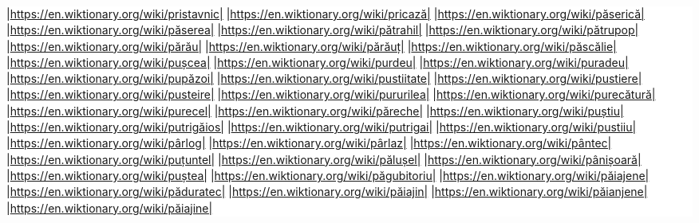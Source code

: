 |https://en.wiktionary.org/wiki/pristavnic|
|https://en.wiktionary.org/wiki/pricază|
|https://en.wiktionary.org/wiki/păserică|
|https://en.wiktionary.org/wiki/păserea|
|https://en.wiktionary.org/wiki/pătrahil|
|https://en.wiktionary.org/wiki/pătrupop|
|https://en.wiktionary.org/wiki/părău|
|https://en.wiktionary.org/wiki/părăuț|
|https://en.wiktionary.org/wiki/păscălie|
|https://en.wiktionary.org/wiki/pușcea|
|https://en.wiktionary.org/wiki/purdeu|
|https://en.wiktionary.org/wiki/puradeu|
|https://en.wiktionary.org/wiki/pupăzoi|
|https://en.wiktionary.org/wiki/pustiitate|
|https://en.wiktionary.org/wiki/pustiere|
|https://en.wiktionary.org/wiki/pusteire|
|https://en.wiktionary.org/wiki/pururilea|
|https://en.wiktionary.org/wiki/purecătură|
|https://en.wiktionary.org/wiki/purecel|
|https://en.wiktionary.org/wiki/păreche|
|https://en.wiktionary.org/wiki/puștiu|
|https://en.wiktionary.org/wiki/putrigăios|
|https://en.wiktionary.org/wiki/putrigai|
|https://en.wiktionary.org/wiki/pustiiu|
|https://en.wiktionary.org/wiki/pârlog|
|https://en.wiktionary.org/wiki/pârlaz|
|https://en.wiktionary.org/wiki/pântec|
|https://en.wiktionary.org/wiki/puțuntel|
|https://en.wiktionary.org/wiki/pălușel|
|https://en.wiktionary.org/wiki/pânișoară|
|https://en.wiktionary.org/wiki/puștea|
|https://en.wiktionary.org/wiki/păgubitoriu|
|https://en.wiktionary.org/wiki/păiajene|
|https://en.wiktionary.org/wiki/păduratec|
|https://en.wiktionary.org/wiki/păiajin|
|https://en.wiktionary.org/wiki/păianjene|
|https://en.wiktionary.org/wiki/păiajine|